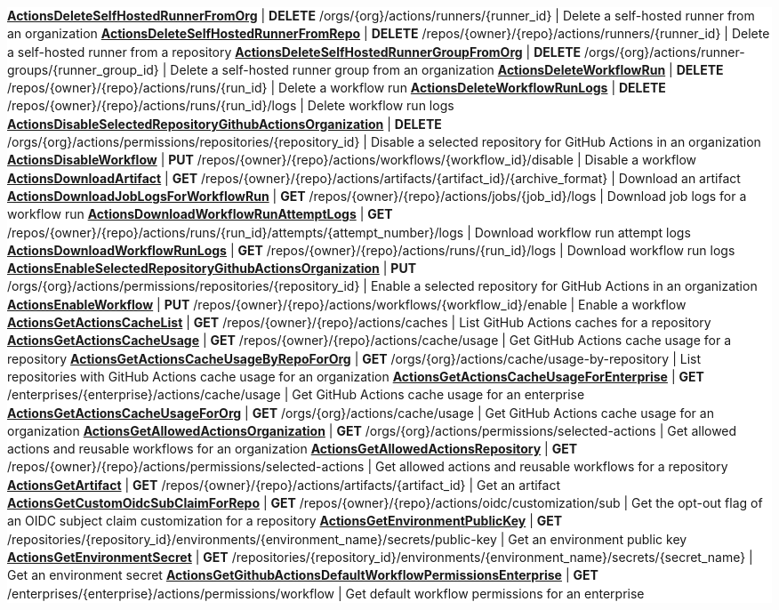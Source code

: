 [**ActionsDeleteSelfHostedRunnerFromOrg**](ActionsApi.md#actionsdeleteselfhostedrunnerfromorg) | **DELETE** /orgs/{org}/actions/runners/{runner_id} | Delete a self-hosted runner from an organization
[**ActionsDeleteSelfHostedRunnerFromRepo**](ActionsApi.md#actionsdeleteselfhostedrunnerfromrepo) | **DELETE** /repos/{owner}/{repo}/actions/runners/{runner_id} | Delete a self-hosted runner from a repository
[**ActionsDeleteSelfHostedRunnerGroupFromOrg**](ActionsApi.md#actionsdeleteselfhostedrunnergroupfromorg) | **DELETE** /orgs/{org}/actions/runner-groups/{runner_group_id} | Delete a self-hosted runner group from an organization
[**ActionsDeleteWorkflowRun**](ActionsApi.md#actionsdeleteworkflowrun) | **DELETE** /repos/{owner}/{repo}/actions/runs/{run_id} | Delete a workflow run
[**ActionsDeleteWorkflowRunLogs**](ActionsApi.md#actionsdeleteworkflowrunlogs) | **DELETE** /repos/{owner}/{repo}/actions/runs/{run_id}/logs | Delete workflow run logs
[**ActionsDisableSelectedRepositoryGithubActionsOrganization**](ActionsApi.md#actionsdisableselectedrepositorygithubactionsorganization) | **DELETE** /orgs/{org}/actions/permissions/repositories/{repository_id} | Disable a selected repository for GitHub Actions in an organization
[**ActionsDisableWorkflow**](ActionsApi.md#actionsdisableworkflow) | **PUT** /repos/{owner}/{repo}/actions/workflows/{workflow_id}/disable | Disable a workflow
[**ActionsDownloadArtifact**](ActionsApi.md#actionsdownloadartifact) | **GET** /repos/{owner}/{repo}/actions/artifacts/{artifact_id}/{archive_format} | Download an artifact
[**ActionsDownloadJobLogsForWorkflowRun**](ActionsApi.md#actionsdownloadjoblogsforworkflowrun) | **GET** /repos/{owner}/{repo}/actions/jobs/{job_id}/logs | Download job logs for a workflow run
[**ActionsDownloadWorkflowRunAttemptLogs**](ActionsApi.md#actionsdownloadworkflowrunattemptlogs) | **GET** /repos/{owner}/{repo}/actions/runs/{run_id}/attempts/{attempt_number}/logs | Download workflow run attempt logs
[**ActionsDownloadWorkflowRunLogs**](ActionsApi.md#actionsdownloadworkflowrunlogs) | **GET** /repos/{owner}/{repo}/actions/runs/{run_id}/logs | Download workflow run logs
[**ActionsEnableSelectedRepositoryGithubActionsOrganization**](ActionsApi.md#actionsenableselectedrepositorygithubactionsorganization) | **PUT** /orgs/{org}/actions/permissions/repositories/{repository_id} | Enable a selected repository for GitHub Actions in an organization
[**ActionsEnableWorkflow**](ActionsApi.md#actionsenableworkflow) | **PUT** /repos/{owner}/{repo}/actions/workflows/{workflow_id}/enable | Enable a workflow
[**ActionsGetActionsCacheList**](ActionsApi.md#actionsgetactionscachelist) | **GET** /repos/{owner}/{repo}/actions/caches | List GitHub Actions caches for a repository
[**ActionsGetActionsCacheUsage**](ActionsApi.md#actionsgetactionscacheusage) | **GET** /repos/{owner}/{repo}/actions/cache/usage | Get GitHub Actions cache usage for a repository
[**ActionsGetActionsCacheUsageByRepoForOrg**](ActionsApi.md#actionsgetactionscacheusagebyrepofororg) | **GET** /orgs/{org}/actions/cache/usage-by-repository | List repositories with GitHub Actions cache usage for an organization
[**ActionsGetActionsCacheUsageForEnterprise**](ActionsApi.md#actionsgetactionscacheusageforenterprise) | **GET** /enterprises/{enterprise}/actions/cache/usage | Get GitHub Actions cache usage for an enterprise
[**ActionsGetActionsCacheUsageForOrg**](ActionsApi.md#actionsgetactionscacheusagefororg) | **GET** /orgs/{org}/actions/cache/usage | Get GitHub Actions cache usage for an organization
[**ActionsGetAllowedActionsOrganization**](ActionsApi.md#actionsgetallowedactionsorganization) | **GET** /orgs/{org}/actions/permissions/selected-actions | Get allowed actions and reusable workflows for an organization
[**ActionsGetAllowedActionsRepository**](ActionsApi.md#actionsgetallowedactionsrepository) | **GET** /repos/{owner}/{repo}/actions/permissions/selected-actions | Get allowed actions and reusable workflows for a repository
[**ActionsGetArtifact**](ActionsApi.md#actionsgetartifact) | **GET** /repos/{owner}/{repo}/actions/artifacts/{artifact_id} | Get an artifact
[**ActionsGetCustomOidcSubClaimForRepo**](ActionsApi.md#actionsgetcustomoidcsubclaimforrepo) | **GET** /repos/{owner}/{repo}/actions/oidc/customization/sub | Get the opt-out flag of an OIDC subject claim customization for a repository
[**ActionsGetEnvironmentPublicKey**](ActionsApi.md#actionsgetenvironmentpublickey) | **GET** /repositories/{repository_id}/environments/{environment_name}/secrets/public-key | Get an environment public key
[**ActionsGetEnvironmentSecret**](ActionsApi.md#actionsgetenvironmentsecret) | **GET** /repositories/{repository_id}/environments/{environment_name}/secrets/{secret_name} | Get an environment secret
[**ActionsGetGithubActionsDefaultWorkflowPermissionsEnterprise**](ActionsApi.md#actionsgetgithubactionsdefaultworkflowpermissionsenterprise) | **GET** /enterprises/{enterprise}/actions/permissions/workflow | Get default workflow permissions for an enterprise